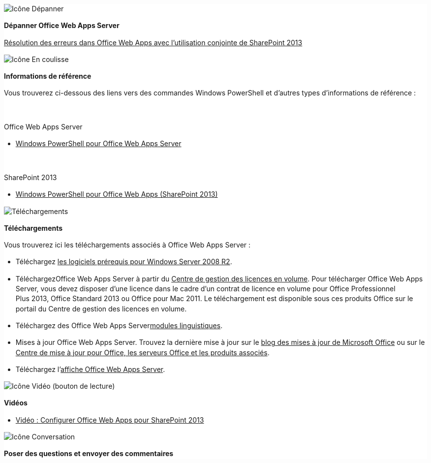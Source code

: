 <tr class="even">
<td><img src="images/Dn135237.17bfbe9e-7e0e-48dd-887b-b94f8d8f9f22(Office.15).png" title="Icône Dépanner" alt="Icône Dépanner" /></td>
<td><p><strong>Dépanner Office Web Apps Server</strong></p></td>
<td><p><a href="configure-office-web-apps-for-sharepoint-2013.md">Résolution des erreurs dans Office Web Apps avec l’utilisation conjointe de SharePoint 2013</a></p></td>
</tr>
<tr class="odd">
<td><img src="images/Dn135237.e562fbf9-74bd-4ed8-a6f6-016a701da6f9(Office.15).png" title="Icône En coulisse" alt="Icône En coulisse" /></td>
<td><p><strong>Informations de référence</strong></p></td>
<td><p>Vous trouverez ci-dessous des liens vers des commandes Windows PowerShell et d’autres types d’informations de référence :</p>
<p><br />
</p>
<p>Office Web Apps Server</p>
<ul>
<li><p><a href="https://docs.microsoft.com/en-us/powershell/module/officewebapps/?view=officewebapps-ps">Windows PowerShell pour Office Web Apps Server</a></p></li>
</ul>
<p><br />
</p>
<p>SharePoint 2013</p>
<ul>
<li><p><a href="https://docs.microsoft.com/en-us/powershell/module/sharepoint-server/?view=sharepoint-ps">Windows PowerShell pour Office Web Apps (SharePoint 2013)</a></p></li>
</ul></td>
</tr>
<tr class="even">
<td><img src="images/Dn135237.2a3da7f0-308f-4d5a-9981-3ee16435ca5d(Office.15).png" title="Téléchargements" alt="Téléchargements" /></td>
<td><p><strong>Téléchargements</strong></p></td>
<td><p>Vous trouverez ici les téléchargements associés à Office Web Apps Server :</p>
<ul>
<li><p>Téléchargez <a href="deploy-office-web-apps-server.md">les logiciels prérequis pour Windows Server 2008 R2</a>.</p></li>
<li><p>TéléchargezOffice Web Apps Server à partir du <a href="http://go.microsoft.com/fwlink/p/?linkid=256561">Centre de gestion des licences en volume</a>. Pour télécharger Office Web Apps Server, vous devez disposer d’une licence dans le cadre d’un contrat de licence en volume pour Office Professionnel Plus 2013, Office Standard 2013 ou Office pour Mac 2011. Le téléchargement est disponible sous ces produits Office sur le portail du Centre de gestion des licences en volume.</p></li>
<li><p>Téléchargez des Office Web Apps Server<a href="http://go.microsoft.com/fwlink/p/?linkid=263945">modules linguistiques</a>.</p></li>
<li><p>Mises à jour Office Web Apps Server. Trouvez la dernière mise à jour sur le <a href="http://go.microsoft.com/fwlink/p/?linkid=280269">blog des mises à jour de Microsoft Office</a> ou sur le <a href="http://go.microsoft.com/fwlink/p/?linkid=280271">Centre de mise à jour pour Office, les serveurs Office et les produits associés</a>.</p></li>
<li><p>Téléchargez l’<a href="http://go.microsoft.com/fwlink/p/?linkid=299305">affiche Office Web Apps Server</a>.</p></li>
</ul></td>
</tr>
<tr class="odd">
<td><img src="images/Dn135237.58135645-d951-4316-b55f-0d4a32f8670d(Office.15).png" title="Icône Vidéo (bouton de lecture)" alt="Icône Vidéo (bouton de lecture)" /></td>
<td><p><strong>Vidéos</strong></p></td>
<td><ul>
<li><p><a href="video-configure-office-web-apps-for-sharepoint-2013.md">Vidéo : Configurer Office Web Apps pour SharePoint 2013</a></p></li>
</ul></td>
</tr>
<tr class="even">
<td><p><img src="images/JJ219457.6fa793ee-ede9-4476-901c-de96ea37fc3a(Office.15).png" title="Icône Conversation" alt="Icône Conversation" /></p></td>
<td><p><strong>Poser des questions et envoyer des commentaires</strong></p></td>